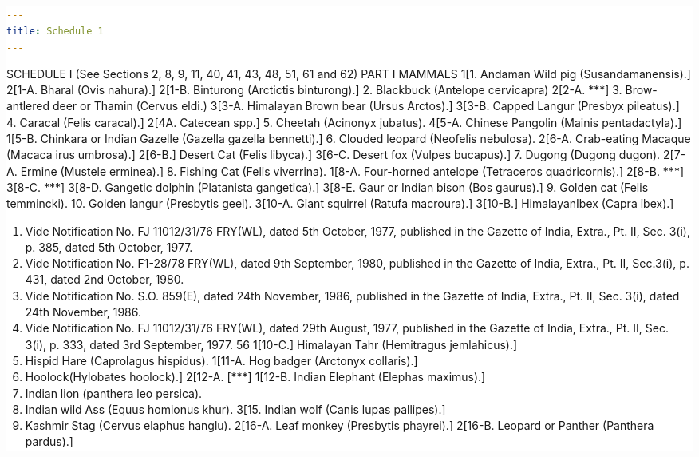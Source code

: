 ```yaml
---
title: Schedule 1 
---
```


SCHEDULE I
(See Sections 2, 8, 9, 11, 40, 41, 43, 48, 51, 61 and 62)
PART I
MAMMALS
1[1. Andaman Wild pig (Susandamanensis).]
2[1-A. Bharal (Ovis nahura).]
2[1-B. Binturong (Arctictis binturong).]
2. Blackbuck (Antelope cervicapra)
2[2-A. ***]
3. Brow-antlered deer or Thamin (Cervus eldi.)
3[3-A. Himalayan Brown bear (Ursus Arctos).]
3[3-B. Capped Langur (Presbyx pileatus).]
4. Caracal (Felis caracal).]
2[4A. Catecean spp.]
5. Cheetah (Acinonyx jubatus).
4[5-A. Chinese Pangolin (Mainis pentadactyla).]
1[5-B. Chinkara or Indian Gazelle (Gazella gazella bennetti).]
6. Clouded leopard (Neofelis nebulosa).
2[6-A. Crab-eating Macaque (Macaca irus umbrosa).]
2[6-B.] Desert Cat (Felis libyca).]
3[6-C. Desert fox (Vulpes bucapus).]
7. Dugong (Dugong dugon).
2[7-A. Ermine (Mustele erminea).]
8. Fishing Cat (Felis viverrina).
1[8-A. Four-horned antelope (Tetraceros quadricornis).]
2[8-B. ***]
3[8-C. ***]
3[8-D. Gangetic dolphin (Platanista gangetica).]
3[8-E. Gaur or Indian bison (Bos gaurus).]
9. Golden cat (Felis temmincki).
10. Golden langur (Presbytis geei).
3[10-A. Giant squirrel (Ratufa macroura).]
3[10-B.] HimalayanIbex (Capra ibex).]
1. Vide Notification No. FJ 11012/31/76 FRY(WL), dated 5th October, 1977, published in the Gazette of India, Extra., Pt. II, Sec.
3(i), p. 385, dated 5th October, 1977.
2. Vide Notification No. F1-28/78 FRY(WL), dated 9th September, 1980, published in the Gazette of India, Extra., Pt. II,
Sec.3(i), p. 431, dated 2nd October, 1980.
3. Vide Notification No. S.O. 859(E), dated 24th November, 1986, published in the Gazette of India, Extra., Pt. II, Sec. 3(i), dated
24th November, 1986.
4. Vide Notification No. FJ 11012/31/76 FRY(WL), dated 29th August, 1977, published in the Gazette of India, Extra., Pt. II,
Sec. 3(i), p. 333, dated 3rd September, 1977.
56
1[10-C.] Himalayan Tahr (Hemitragus jemlahicus).]
11. Hispid Hare (Caprolagus hispidus).
1[11-A. Hog badger (Arctonyx collaris).]
12. Hoolock(Hylobates hoolock).]
2[12-A. [***]
1[12-B. Indian Elephant (Elephas maximus).]
13. Indian lion (panthera leo persica).
14. Indian wild Ass (Equus homionus khur).
3[15. Indian wolf (Canis lupas pallipes).]
16. Kashmir Stag (Cervus elaphus hanglu).
2[16-A. Leaf monkey (Presbytis phayrei).]
2[16-B. Leopard or Panther (Panthera pardus).]